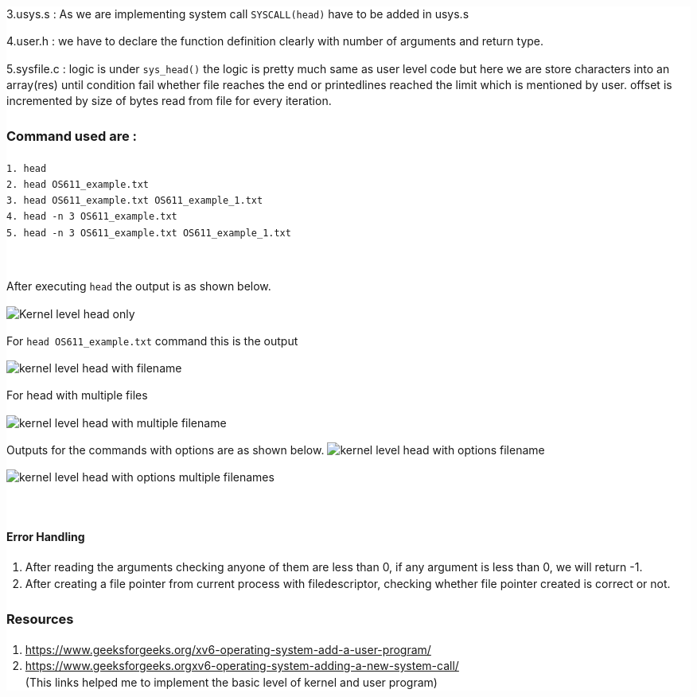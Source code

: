 3.usys.s : As we are implementing system call `SYSCALL(head)` have to be added in usys.s

4.user.h :  we have to declare the function definition clearly with number of arguments and return type.

5.sysfile.c : logic is under `sys_head()` the logic is pretty much same as user level code but here we are store characters into an array(res) until condition fail whether file reaches the end or printedlines reached the limit which is mentioned by user. offset is incremented by size of bytes read from file for every iteration.

### Command used are :
    1. head
    2. head OS611_example.txt
    3. head OS611_example.txt OS611_example_1.txt
    4. head -n 3 OS611_example.txt
    5. head -n 3 OS611_example.txt OS611_example_1.txt


<br/>

After executing `head` the output is as shown below.

![Kernel level head only](xv6-public/Screenshots/project1/head/head_only.png)
<br/>

For `head OS611_example.txt` command this is the output

![kernel level head with filename](xv6-public/Screenshots/project1/head/head_filename.png)

For head with multiple files

![kernel level head with multiple filename](xv6-public/Screenshots/project1/head/head_multiple_files.png)
<br/>


Outputs for the commands with options are as shown below.
![kernel level head with options filename](xv6-public/Screenshots/project1/head/head-nOptions_filename.png)
<br/>

![kernel level head with options multiple filenames](xv6-public/Screenshots/project1/head/head-nOptions_filename.png)

<br/>

#### Error Handling
1. After reading the arguments checking anyone of them are less than 0, if any argument is less than 0, we will return -1.
2. After creating a file pointer from current process with filedescriptor, checking whether file pointer created is correct or not.


### Resources
1. https://www.geeksforgeeks.org/xv6-operating-system-add-a-user-program/
2. https://www.geeksforgeeks.orgxv6-operating-system-adding-a-new-system-call/
<br/>(This links helped me to implement the basic level of kernel and user program)
